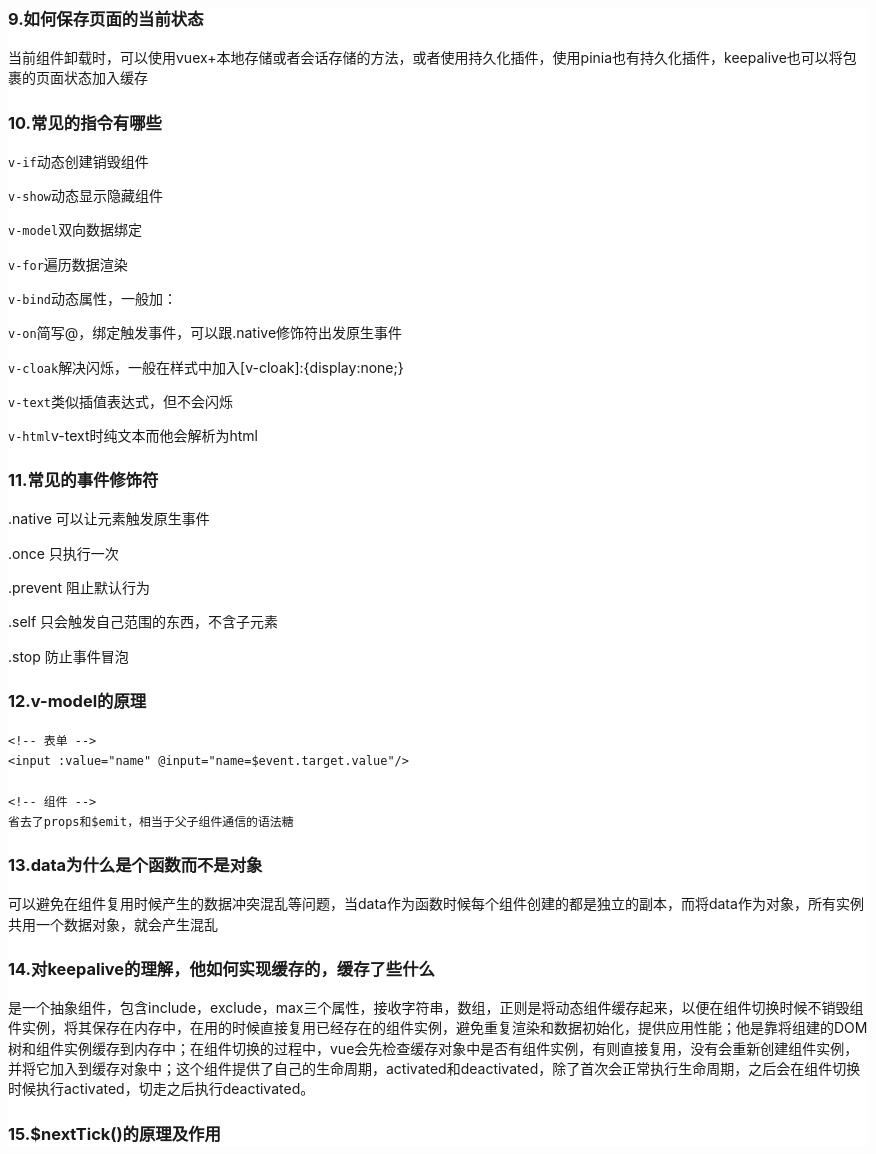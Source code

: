 ### 9.如何保存页面的当前状态

当前组件卸载时，可以使用vuex+本地存储或者会话存储的方法，或者使用持久化插件，使用pinia也有持久化插件，keepalive也可以将包裹的页面状态加入缓存

### 10.常见的指令有哪些

`v-if`动态创建销毁组件

`v-show`动态显示隐藏组件

`v-model`双向数据绑定

`v-for`遍历数据渲染

`v-bind`动态属性，一般加：

`v-on`简写@，绑定触发事件，可以跟.native修饰符出发原生事件

`v-cloak`解决闪烁，一般在样式中加入[v-cloak]:{display:none;}

`v-text`类似插值表达式，但不会闪烁

`v-html`v-text时纯文本而他会解析为html

### 11.常见的事件修饰符

.native 可以让元素触发原生事件

.once 只执行一次

.prevent 阻止默认行为

.self 只会触发自己范围的东西，不含子元素

.stop 防止事件冒泡

### 12.v-model的原理

```vue
<!-- 表单 -->
<input :value="name" @input="name=$event.target.value"/>

<!-- 组件 -->
省去了props和$emit，相当于父子组件通信的语法糖
```

### 13.data为什么是个函数而不是对象

可以避免在组件复用时候产生的数据冲突混乱等问题，当data作为函数时候每个组件创建的都是独立的副本，而将data作为对象，所有实例共用一个数据对象，就会产生混乱

### 14.对keepalive的理解，他如何实现缓存的，缓存了些什么

<keep-alive>是一个抽象组件，包含include，exclude，max三个属性，接收字符串，数组，正则是将动态组件缓存起来，以便在组件切换时候不销毁组件实例，将其保存在内存中，在用的时候直接复用已经存在的组件实例，避免重复渲染和数据初始化，提供应用性能；他是靠将组建的DOM树和组件实例缓存到内存中；在组件切换的过程中，vue会先检查缓存对象中是否有组件实例，有则直接复用，没有会重新创建组件实例，并将它加入到缓存对象中；这个组件提供了自己的生命周期，activated和deactivated，除了首次会正常执行生命周期，之后会在组件切换时候执行activated，切走之后执行deactivated。

### 15.$nextTick()的原理及作用
